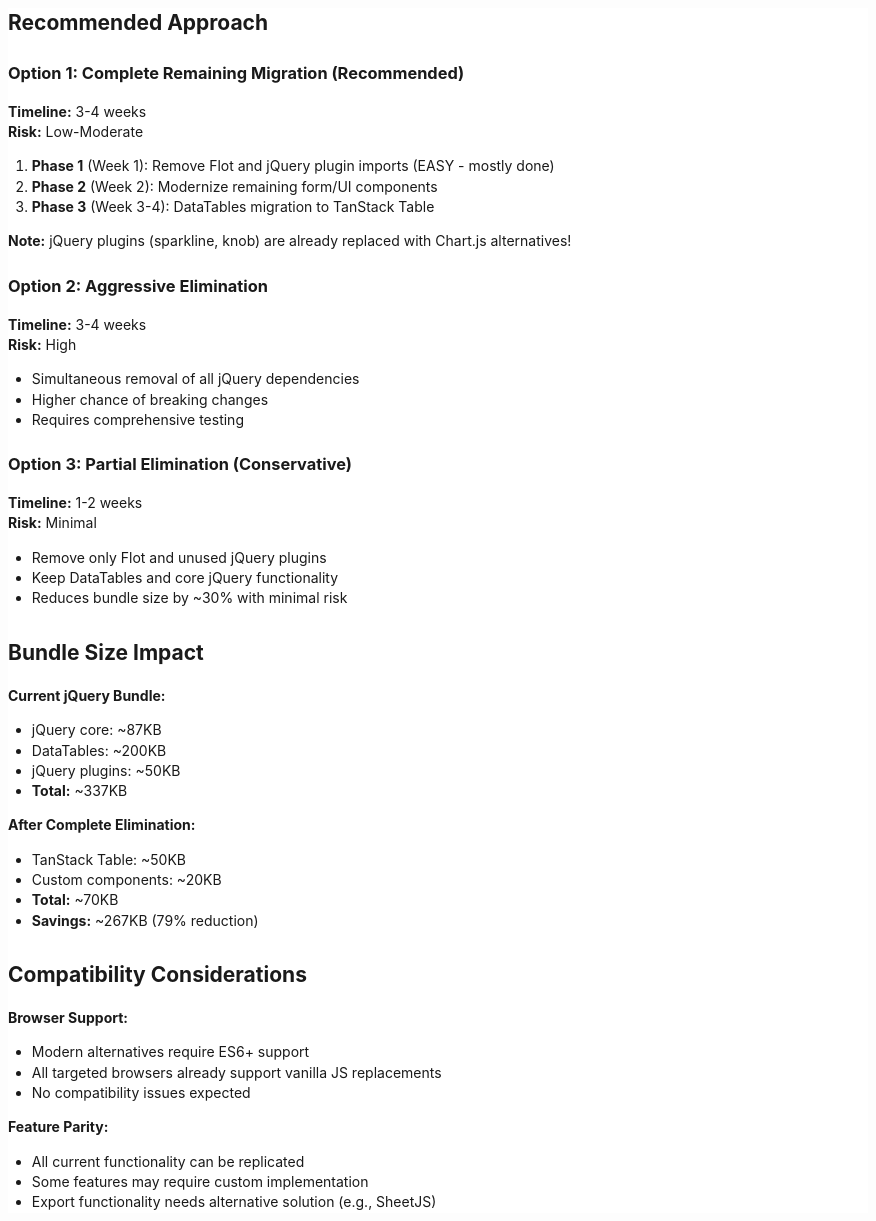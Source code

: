 ## Recommended Approach

### Option 1: Complete Remaining Migration (Recommended)
**Timeline:** 3-4 weeks  
**Risk:** Low-Moderate

1. **Phase 1** (Week 1): Remove Flot and jQuery plugin imports (EASY - mostly done)
2. **Phase 2** (Week 2): Modernize remaining form/UI components  
3. **Phase 3** (Week 3-4): DataTables migration to TanStack Table

**Note:** jQuery plugins (sparkline, knob) are already replaced with Chart.js alternatives!

### Option 2: Aggressive Elimination
**Timeline:** 3-4 weeks  
**Risk:** High

- Simultaneous removal of all jQuery dependencies
- Higher chance of breaking changes
- Requires comprehensive testing

### Option 3: Partial Elimination (Conservative)
**Timeline:** 1-2 weeks  
**Risk:** Minimal

- Remove only Flot and unused jQuery plugins
- Keep DataTables and core jQuery functionality
- Reduces bundle size by ~30% with minimal risk

## Bundle Size Impact

**Current jQuery Bundle:**
- jQuery core: ~87KB
- DataTables: ~200KB
- jQuery plugins: ~50KB
- **Total:** ~337KB

**After Complete Elimination:**
- TanStack Table: ~50KB
- Custom components: ~20KB
- **Total:** ~70KB
- **Savings:** ~267KB (79% reduction)

## Compatibility Considerations

**Browser Support:**
- Modern alternatives require ES6+ support
- All targeted browsers already support vanilla JS replacements
- No compatibility issues expected

**Feature Parity:**
- All current functionality can be replicated
- Some features may require custom implementation
- Export functionality needs alternative solution (e.g., SheetJS)
